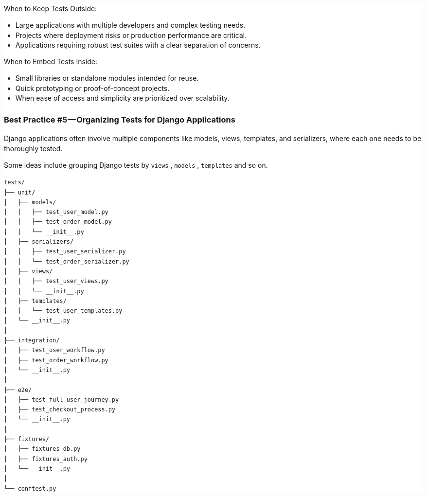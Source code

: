 When to Keep Tests Outside:

*   Large applications with multiple developers and complex testing needs.
*   Projects where deployment risks or production performance are critical.
*   Applications requiring robust test suites with a clear separation of concerns.

When to Embed Tests Inside:

*   Small libraries or standalone modules intended for reuse.
*   Quick prototyping or proof-of-concept projects.
*   When ease of access and simplicity are prioritized over scalability.

### Best Practice #5 — Organizing Tests for Django Applications

Django applications often involve multiple components like models, views, templates, and serializers, where each one needs to be thoroughly tested.

Some ideas include grouping Django tests by `views` , `models` , `templates` and so on.

```
tests/
├── unit/
│   ├── models/
│   │   ├── test_user_model.py
│   │   ├── test_order_model.py
│   │   └── __init__.py
│   ├── serializers/
│   │   ├── test_user_serializer.py
│   │   └── test_order_serializer.py
│   ├── views/
│   │   ├── test_user_views.py
│   │   └── __init__.py
│   ├── templates/
│   │   └── test_user_templates.py
│   └── __init__.py
│
├── integration/
│   ├── test_user_workflow.py
│   ├── test_order_workflow.py
│   └── __init__.py
│
├── e2e/
│   ├── test_full_user_journey.py
│   ├── test_checkout_process.py
│   └── __init__.py
│
├── fixtures/
│   ├── fixtures_db.py
│   ├── fixtures_auth.py
│   └── __init__.py
│
└── conftest.py
```
